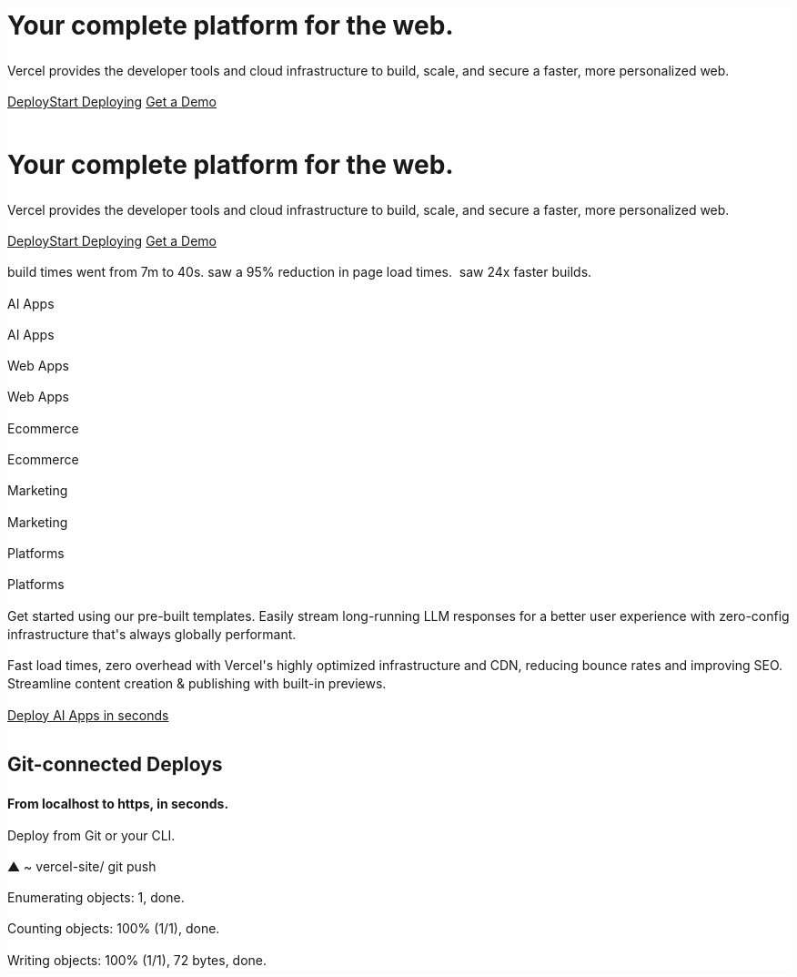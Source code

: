 Your complete platform for the web.
===================================

Vercel provides the developer tools and cloud infrastructure to build, scale, and secure a faster, more personalized web.

[DeployStart Deploying](/new)
[Get a Demo](/contact/sales)

Your complete platform for the web.
===================================

Vercel provides the developer tools and cloud infrastructure to build, scale, and secure a faster, more personalized web.

[DeployStart Deploying](/new)
[Get a Demo](/contact/sales)

build times went from 7m to 40s. saw a 95% reduction in page load times.  saw 24x faster builds.

AI Apps

AI Apps

Web Apps

Web Apps

Ecommerce

Ecommerce

Marketing

Marketing

Platforms

Platforms

Get started using our pre-built templates. Easily stream long-running LLM responses for a better user experience with zero-config infrastructure that's always globally performant.

Fast load times, zero overhead with Vercel's highly optimized infrastructure and CDN, reducing bounce rates and improving SEO. Streamline content creation & publishing with built-in previews.

[Deploy AI Apps in seconds](/ai)

Git-connected Deploys
---------------------

**From localhost to https, in seconds.**

Deploy from Git or your CLI.

▲ ~ vercel-site/ git push

Enumerating objects: 1, done.

Counting objects: 100% (1/1), done.

Writing objects: 100% (1/1), 72 bytes, done.
